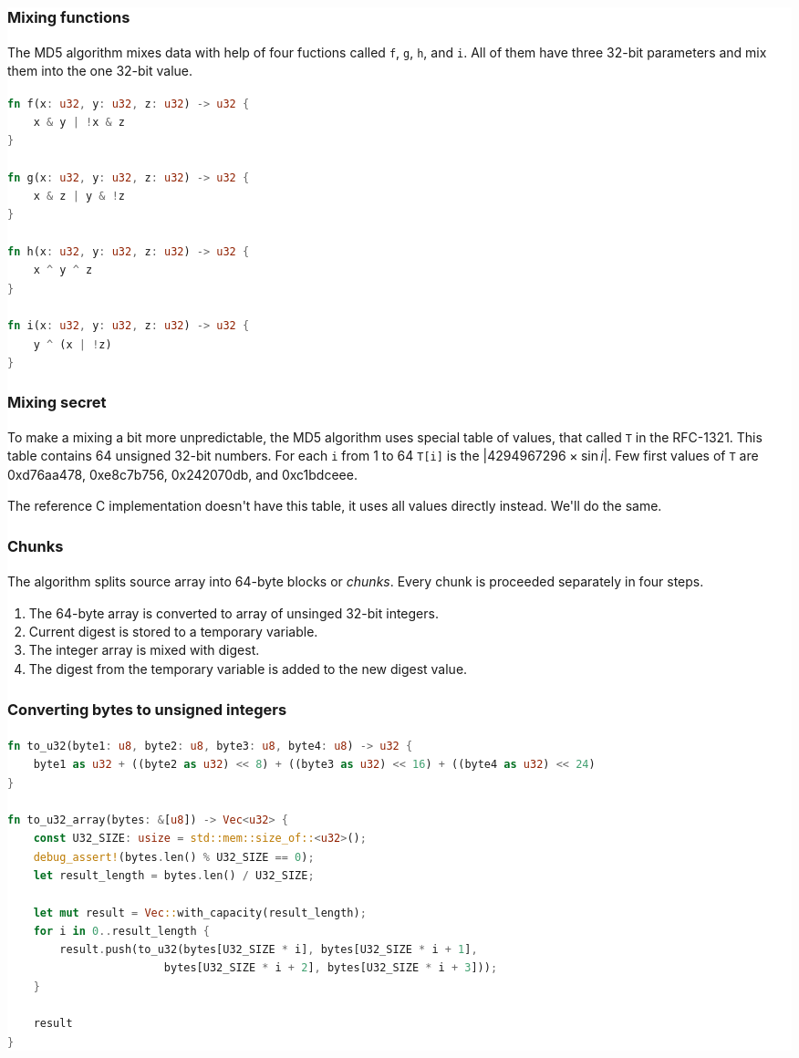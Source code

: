 ### Mixing functions

The MD5 algorithm mixes data with help of four fuctions called `f`, `g`, `h`, and `i`. All of them have three 32-bit parameters and mix them into the one 32-bit value.

```rust
fn f(x: u32, y: u32, z: u32) -> u32 {
    x & y | !x & z
}

fn g(x: u32, y: u32, z: u32) -> u32 {
    x & z | y & !z
}

fn h(x: u32, y: u32, z: u32) -> u32 {
    x ^ y ^ z
}

fn i(x: u32, y: u32, z: u32) -> u32 {
    y ^ (x | !z)
}
```

### Mixing secret

To make a mixing a bit more unpredictable, the MD5 algorithm uses special table of values, that called `T` in the RFC-1321. This table contains 64 unsigned 32-bit numbers. For each `i` from 1 to 64 `T[i]` is the $|4294967296 \times \sin i|$. Few first values of `T` are 0xd76aa478, 0xe8c7b756, 0x242070db, and 0xc1bdceee.

The reference C implementation doesn't have this table, it uses all values directly instead. We'll do the same.

### Chunks

The algorithm splits source array into 64-byte blocks or *chunks*. Every chunk is proceeded separately in four steps.

1. The 64-byte array is converted to array of unsinged 32-bit integers.
2. Current digest is stored to a temporary variable.
3. The integer array is mixed with digest.
4. The digest from the temporary variable is added to the new digest value.

### Converting bytes to unsigned integers

```rust
fn to_u32(byte1: u8, byte2: u8, byte3: u8, byte4: u8) -> u32 {
    byte1 as u32 + ((byte2 as u32) << 8) + ((byte3 as u32) << 16) + ((byte4 as u32) << 24)
}

fn to_u32_array(bytes: &[u8]) -> Vec<u32> {
    const U32_SIZE: usize = std::mem::size_of::<u32>();
    debug_assert!(bytes.len() % U32_SIZE == 0);
    let result_length = bytes.len() / U32_SIZE;

    let mut result = Vec::with_capacity(result_length);
    for i in 0..result_length {
        result.push(to_u32(bytes[U32_SIZE * i], bytes[U32_SIZE * i + 1],
                        bytes[U32_SIZE * i + 2], bytes[U32_SIZE * i + 3]));
    }

    result
}
```
